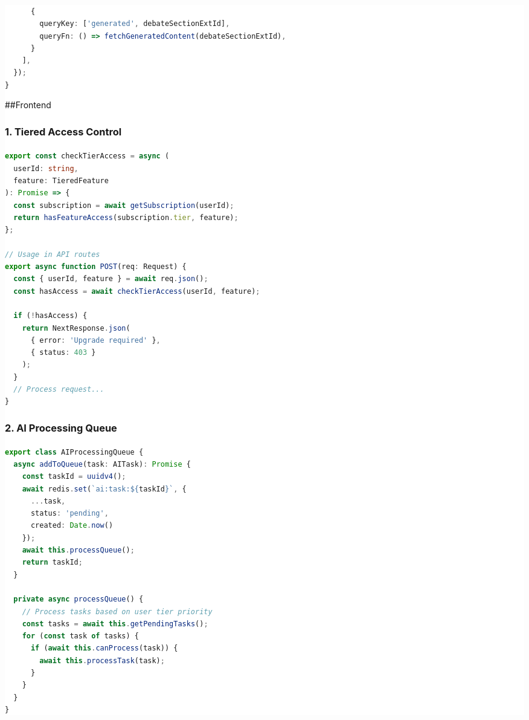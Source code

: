 ```typescript
      {
        queryKey: ['generated', debateSectionExtId],
        queryFn: () => fetchGeneratedContent(debateSectionExtId),
      }
    ],
  });
}
```

##Frontend
### 1. Tiered Access Control
```typescript
export const checkTierAccess = async (
  userId: string,
  feature: TieredFeature
): Promise => {
  const subscription = await getSubscription(userId);
  return hasFeatureAccess(subscription.tier, feature);
};

// Usage in API routes
export async function POST(req: Request) {
  const { userId, feature } = await req.json();
  const hasAccess = await checkTierAccess(userId, feature);
  
  if (!hasAccess) {
    return NextResponse.json(
      { error: 'Upgrade required' },
      { status: 403 }
    );
  }
  // Process request...
}
```

### 2. AI Processing Queue
```typescript
export class AIProcessingQueue {
  async addToQueue(task: AITask): Promise {
    const taskId = uuidv4();
    await redis.set(`ai:task:${taskId}`, {
      ...task,
      status: 'pending',
      created: Date.now()
    });
    await this.processQueue();
    return taskId;
  }

  private async processQueue() {
    // Process tasks based on user tier priority
    const tasks = await this.getPendingTasks();
    for (const task of tasks) {
      if (await this.canProcess(task)) {
        await this.processTask(task);
      }
    }
  }
}
```
